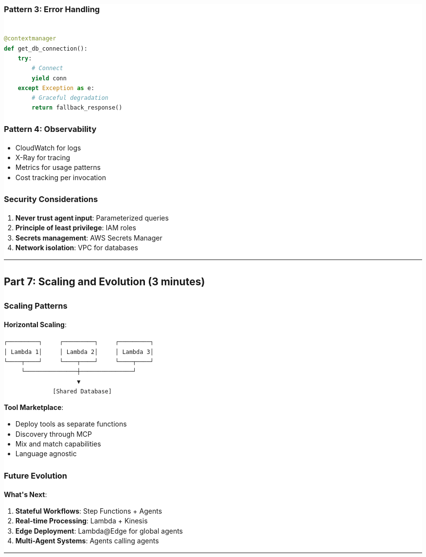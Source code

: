 ### Pattern 3: Error Handling
```python

@contextmanager
def get_db_connection():
    try:
        # Connect
        yield conn
    except Exception as e:
        # Graceful degradation
        return fallback_response()

```

### Pattern 4: Observability
- CloudWatch for logs
- X-Ray for tracing
- Metrics for usage patterns
- Cost tracking per invocation

### Security Considerations
1. **Never trust agent input**: Parameterized queries
2. **Principle of least privilege**: IAM roles
3. **Secrets management**: AWS Secrets Manager
4. **Network isolation**: VPC for databases

---

## Part 7: Scaling and Evolution (3 minutes)

### Scaling Patterns

**Horizontal Scaling**:
```
┌─────────┐     ┌─────────┐     ┌─────────┐
│ Lambda 1│     │ Lambda 2│     │ Lambda 3│
└────┬────┘     └────┬────┘     └────┬────┘
     └───────────────┼───────────────┘
                     ▼
              [Shared Database]
```

**Tool Marketplace**:
- Deploy tools as separate functions
- Discovery through MCP
- Mix and match capabilities
- Language agnostic

### Future Evolution

**What's Next**:
1. **Stateful Workflows**: Step Functions + Agents
2. **Real-time Processing**: Lambda + Kinesis
3. **Edge Deployment**: Lambda@Edge for global agents
4. **Multi-Agent Systems**: Agents calling agents

---